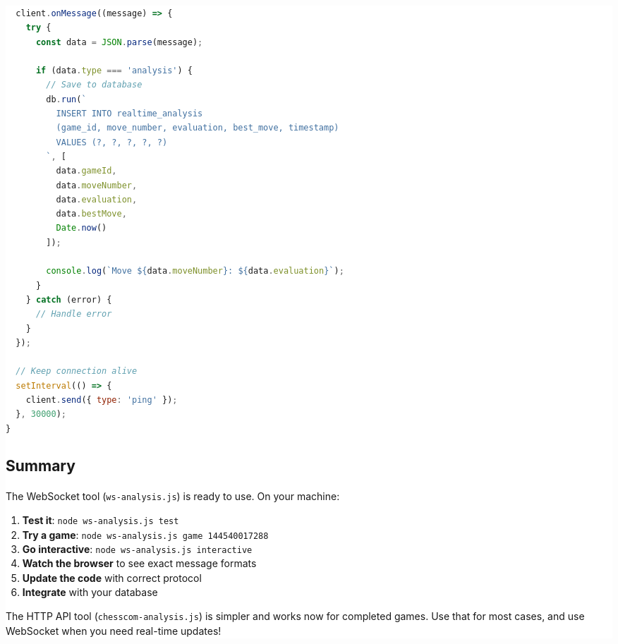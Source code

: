 ```javascript
  client.onMessage((message) => {
    try {
      const data = JSON.parse(message);
      
      if (data.type === 'analysis') {
        // Save to database
        db.run(`
          INSERT INTO realtime_analysis 
          (game_id, move_number, evaluation, best_move, timestamp)
          VALUES (?, ?, ?, ?, ?)
        `, [
          data.gameId,
          data.moveNumber,
          data.evaluation,
          data.bestMove,
          Date.now()
        ]);
        
        console.log(`Move ${data.moveNumber}: ${data.evaluation}`);
      }
    } catch (error) {
      // Handle error
    }
  });
  
  // Keep connection alive
  setInterval(() => {
    client.send({ type: 'ping' });
  }, 30000);
}
```

## Summary

The WebSocket tool (`ws-analysis.js`) is ready to use. On your machine:

1. **Test it**: `node ws-analysis.js test`
2. **Try a game**: `node ws-analysis.js game 144540017288`
3. **Go interactive**: `node ws-analysis.js interactive`
4. **Watch the browser** to see exact message formats
5. **Update the code** with correct protocol
6. **Integrate** with your database

The HTTP API tool (`chesscom-analysis.js`) is simpler and works now for completed games. Use that for most cases, and use WebSocket when you need real-time updates!
